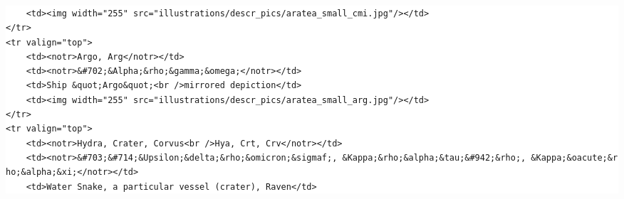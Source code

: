 		<td><img width="255" src="illustrations/descr_pics/aratea_small_cmi.jpg"/></td>
	</tr>
	<tr valign="top">
		<td><notr>Argo, Arg</notr></td>
		<td><notr>&#702;&Alpha;&rho;&gamma;&omega;</notr></td>
		<td>Ship &quot;Argo&quot;<br />mirrored depiction</td>
		<td><img width="255" src="illustrations/descr_pics/aratea_small_arg.jpg"/></td>
	</tr>
	<tr valign="top">
		<td><notr>Hydra, Crater, Corvus<br />Hya, Crt, Crv</notr></td>
		<td><notr>&#703;&#714;&Upsilon;&delta;&rho;&omicron;&sigmaf;, &Kappa;&rho;&alpha;&tau;&#942;&rho;, &Kappa;&oacute;&rho;&alpha;&xi;</notr></td>
		<td>Water Snake, a particular vessel (crater), Raven</td>